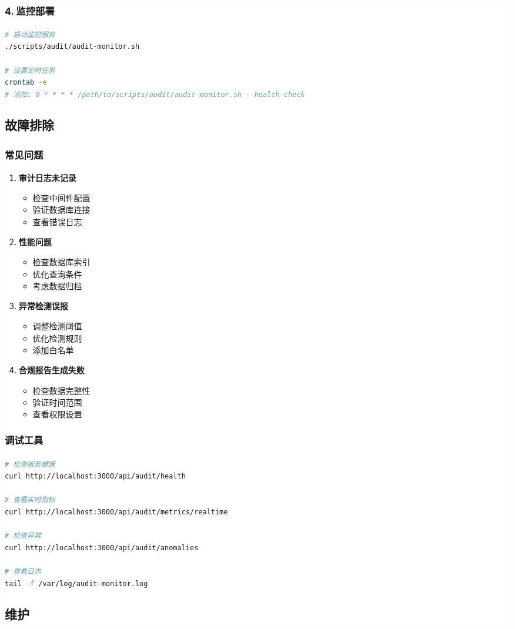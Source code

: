 ### 4. 监控部署
```bash
# 启动监控服务
./scripts/audit/audit-monitor.sh

# 设置定时任务
crontab -e
# 添加: 0 * * * * /path/to/scripts/audit/audit-monitor.sh --health-check
```

## 故障排除

### 常见问题

1. **审计日志未记录**
   - 检查中间件配置
   - 验证数据库连接
   - 查看错误日志

2. **性能问题**
   - 检查数据库索引
   - 优化查询条件
   - 考虑数据归档

3. **异常检测误报**
   - 调整检测阈值
   - 优化检测规则
   - 添加白名单

4. **合规报告生成失败**
   - 检查数据完整性
   - 验证时间范围
   - 查看权限设置

### 调试工具

```bash
# 检查服务健康
curl http://localhost:3000/api/audit/health

# 查看实时指标
curl http://localhost:3000/api/audit/metrics/realtime

# 检查异常
curl http://localhost:3000/api/audit/anomalies

# 查看日志
tail -f /var/log/audit-monitor.log
```

## 维护
